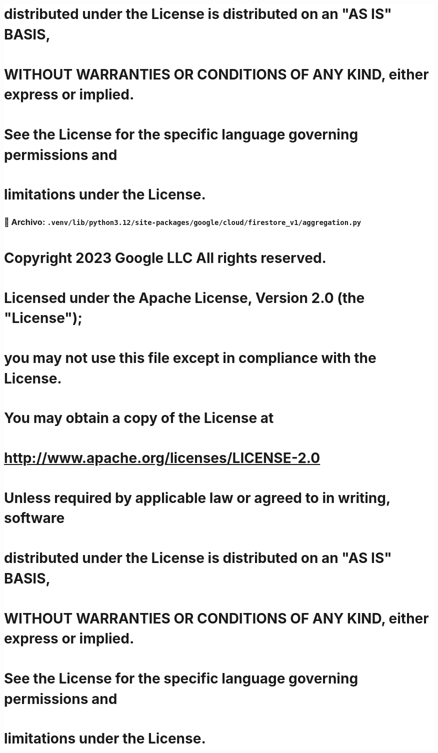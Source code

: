 # distributed under the License is distributed on an "AS IS" BASIS,
# WITHOUT WARRANTIES OR CONDITIONS OF ANY KIND, either express or implied.
# See the License for the specific language governing permissions and
# limitations under the License.

### 📄 Archivo: `.venv/lib/python3.12/site-packages/google/cloud/firestore_v1/aggregation.py`
# Copyright 2023 Google LLC All rights reserved.
#
# Licensed under the Apache License, Version 2.0 (the "License");
# you may not use this file except in compliance with the License.
# You may obtain a copy of the License at
#
#     http://www.apache.org/licenses/LICENSE-2.0
#
# Unless required by applicable law or agreed to in writing, software
# distributed under the License is distributed on an "AS IS" BASIS,
# WITHOUT WARRANTIES OR CONDITIONS OF ANY KIND, either express or implied.
# See the License for the specific language governing permissions and
# limitations under the License.
